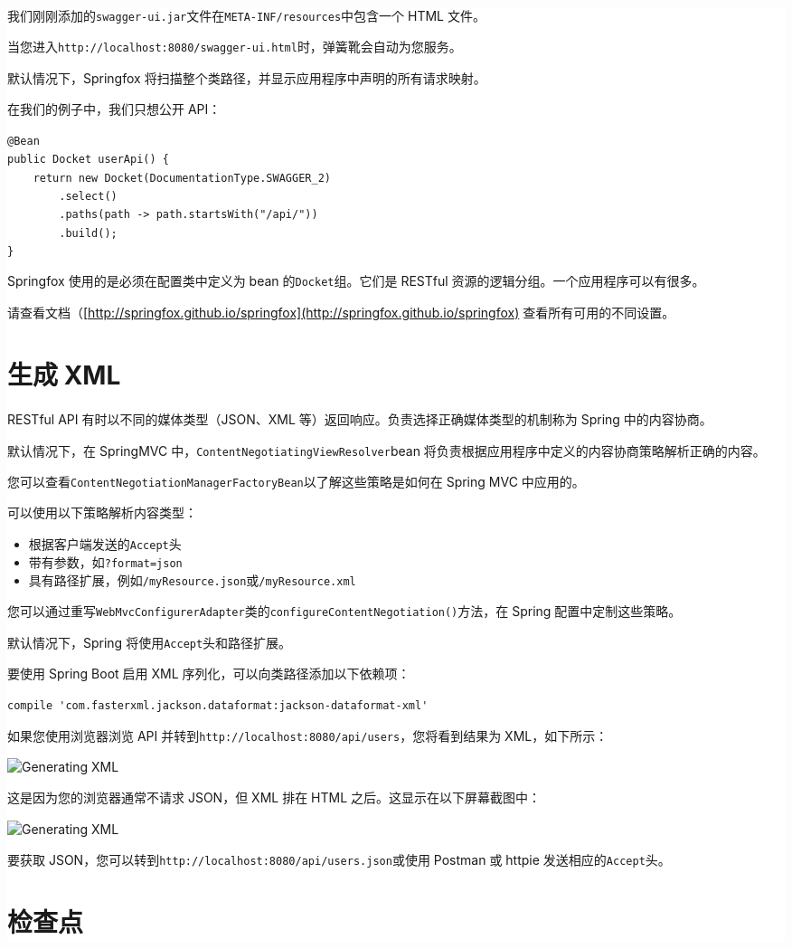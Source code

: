我们刚刚添加的`swagger-ui.jar`文件在`META-INF/resources`中包含一个 HTML 文件。

当您进入`http://localhost:8080/swagger-ui.html`时，弹簧靴会自动为您服务。

默认情况下，Springfox 将扫描整个类路径，并显示应用程序中声明的所有请求映射。

在我们的例子中，我们只想公开 API：

```
@Bean
public Docket userApi() {
    return new Docket(DocumentationType.SWAGGER_2)
        .select()
        .paths(path -> path.startsWith("/api/"))
        .build();
}
```

Springfox 使用的是必须在配置类中定义为 bean 的`Docket`组。它们是 RESTful 资源的逻辑分组。一个应用程序可以有很多。

请查看文档（[http://springfox.github.io/springfox](http://springfox.github.io/springfox) 查看所有可用的不同设置。

# 生成 XML

RESTful API 有时以不同的媒体类型（JSON、XML 等）返回响应。负责选择正确媒体类型的机制称为 Spring 中的内容协商。

默认情况下，在 SpringMVC 中，`ContentNegotiatingViewResolver`bean 将负责根据应用程序中定义的内容协商策略解析正确的内容。

您可以查看`ContentNegotiationManagerFactoryBean`以了解这些策略是如何在 Spring MVC 中应用的。

可以使用以下策略解析内容类型：

*   根据客户端发送的`Accept`头
*   带有参数，如`?format=json`
*   具有路径扩展，例如`/myResource.json`或`/myResource.xml`

您可以通过重写`WebMvcConfigurerAdapter`类的`configureContentNegotiation()`方法，在 Spring 配置中定制这些策略。

默认情况下，Spring 将使用`Accept`头和路径扩展。

要使用 Spring Boot 启用 XML 序列化，可以向类路径添加以下依赖项：

```
compile 'com.fasterxml.jackson.dataformat:jackson-dataformat-xml'
```

如果您使用浏览器浏览 API 并转到`http://localhost:8080/api/users`，您将看到结果为 XML，如下所示：

![Generating XML](../Images/image00967.jpeg)

这是因为您的浏览器通常不请求 JSON，但 XML 排在 HTML 之后。这显示在以下屏幕截图中：

![Generating XML](../Images/image00968.jpeg)

要获取 JSON，您可以转到`http://localhost:8080/api/users.json`或使用 Postman 或 httpie 发送相应的`Accept`头。

# 检查点
